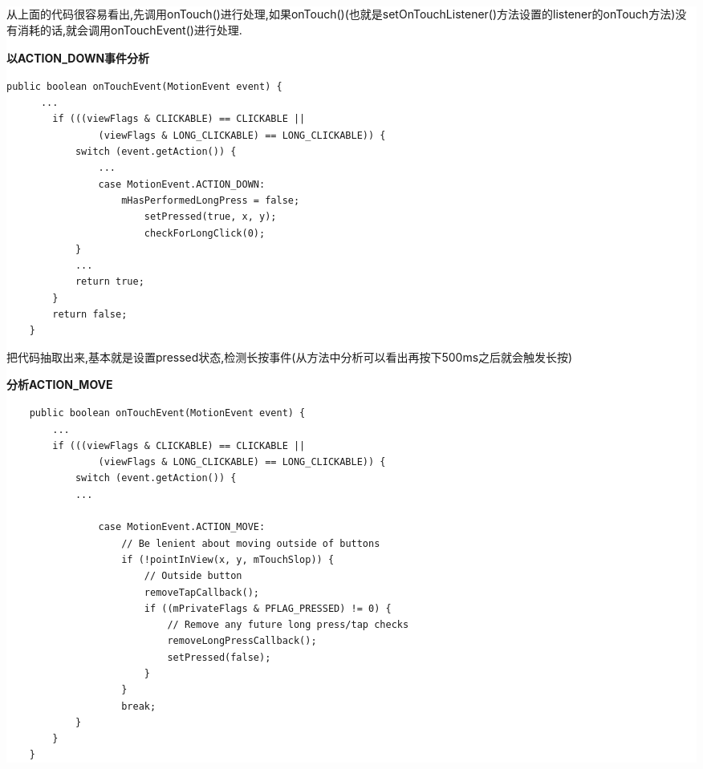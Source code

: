 ```
```

从上面的代码很容易看出,先调用onTouch()进行处理,如果onTouch()(也就是setOnTouchListener()方法设置的listener的onTouch方法)没有消耗的话,就会调用onTouchEvent()进行处理.  

**以ACTION_DOWN事件分析**  

```
public boolean onTouchEvent(MotionEvent event) {
      ...
        if (((viewFlags & CLICKABLE) == CLICKABLE ||
                (viewFlags & LONG_CLICKABLE) == LONG_CLICKABLE)) {
            switch (event.getAction()) {
				...
                case MotionEvent.ACTION_DOWN:
                    mHasPerformedLongPress = false;
                        setPressed(true, x, y);
                        checkForLongClick(0);
            }
			...	
            return true;
        }
        return false;
    }
```
把代码抽取出来,基本就是设置pressed状态,检测长按事件(从方法中分析可以看出再按下500ms之后就会触发长按)

**分析ACTION_MOVE**

```
    public boolean onTouchEvent(MotionEvent event) {
	    ...
        if (((viewFlags & CLICKABLE) == CLICKABLE ||
                (viewFlags & LONG_CLICKABLE) == LONG_CLICKABLE)) {
            switch (event.getAction()) {
            ...
            
                case MotionEvent.ACTION_MOVE:
                    // Be lenient about moving outside of buttons
                    if (!pointInView(x, y, mTouchSlop)) {
                        // Outside button
                        removeTapCallback();
                        if ((mPrivateFlags & PFLAG_PRESSED) != 0) {
                            // Remove any future long press/tap checks
                            removeLongPressCallback();
                            setPressed(false);
                        }
                    }
                    break;
			}
		}
    }
```
 